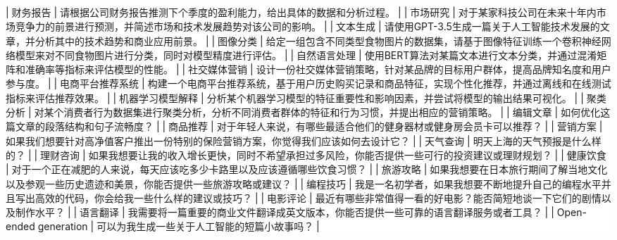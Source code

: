 | 财务报告                        | 请根据公司财务报告推测下个季度的盈利能力，给出具体的数据和分析过程。                                                                                                                                                                                    |
| 市场研究                        | 对于某家科技公司在未来十年内市场竞争力的前景进行预测，并简述市场和技术发展趋势对该公司的影响。                                                                                                                                              |
| 文本生成                        | 请使用GPT-3.5生成一篇关于人工智能技术发展的文章，并分析其中的技术趋势和商业应用前景。                                                                                                                                                                   |
| 图像分类                        | 给定一组包含不同类型食物图片的数据集，请基于图像特征训练一个卷积神经网络模型来对不同食物图片进行分类，同时对模型精度进行评估。                                                                                                                |
| 自然语言处理                   | 使用BERT算法对某篇文本进行文本分类，并通过混淆矩阵和准确率等指标来评估模型的性能。                                                                                                                                                                |
| 社交媒体营销                  | 设计一份社交媒体营销策略，针对某品牌的目标用户群体，提高品牌知名度和用户参与度。                                                                                                                                                                  |
| 电商平台推荐系统                | 构建一个电商平台推荐系统，基于用户历史购买记录和商品特征，实现个性化推荐，并通过离线和在线测试指标来评估推荐效果。                                                                                                                          |
| 机器学习模型解释           | 分析某个机器学习模型的特征重要性和影响因素，并尝试将模型的输出结果可视化。                                                                                                                                                                         |
| 聚类分析                        | 对某个消费者行为数据集进行聚类分析，分析不同消费者群体的特征和行为习惯，并提出相应的营销策略。                                                                                                                                                         |
| 编辑文章                          | 如何优化这篇文章的段落结构和句子流畅度？                                                                                                                                                                                                                                                                                                                                          |
| 商品推荐                          | 对于年轻人来说，有哪些最适合他们的健身器材或健身房会员卡可以推荐？                                                                                                                                                                                                                                                                                                                   |
| 营销方案                          | 如果我们想要针对高净值客户推出一份特别的保险营销方案，你觉得我们应该如何去设计它？                                                                                                                                                                                                                                                                                            |
| 天气查询                          | 明天上海的天气预报是什么样的？                                                                                                                                                                                                                                                                                                                                                      |
| 理财咨询                          | 如果我想要让我的收入增长更快，同时不希望承担过多风险，你能否提供一些可行的投资建议或理财规划？                                                                                                                                                                                                                                                                                  |
| 健康饮食                          | 对于一个正在减肥的人来说，每天应该吃多少卡路里以及应该遵循哪些饮食习惯？                                                                                                                                                                                                                                                                                                       |
| 旅游攻略                          | 如果我想要在日本旅行期间了解当地文化以及参观一些历史遗迹和美景，你能否提供一些旅游攻略或建议？                                                                                                                                                                                                                                                                                 |
| 编程技巧                          | 我是一名初学者，如果我想要不断地提升自己的编程水平并且写出高效的代码，你会给我一些什么样的建议或技巧？                                                                                                                                                                                                                                                                            |
| 电影评论                          | 最近有哪些非常值得一看的好电影？能否简短地谈一下它们的剧情以及制作水平？                                                                                                                                                                                                                                                                                                          |
| 语言翻译                          | 我需要将一篇重要的商业文件翻译成英文版本，你能否提供一些可靠的语言翻译服务或者工具？                                                                                                                                                                                                                                                                                                |
| Open-ended generation | 可以为我生成一些关于人工智能的短篇小故事吗？                                                                                                                                                     |